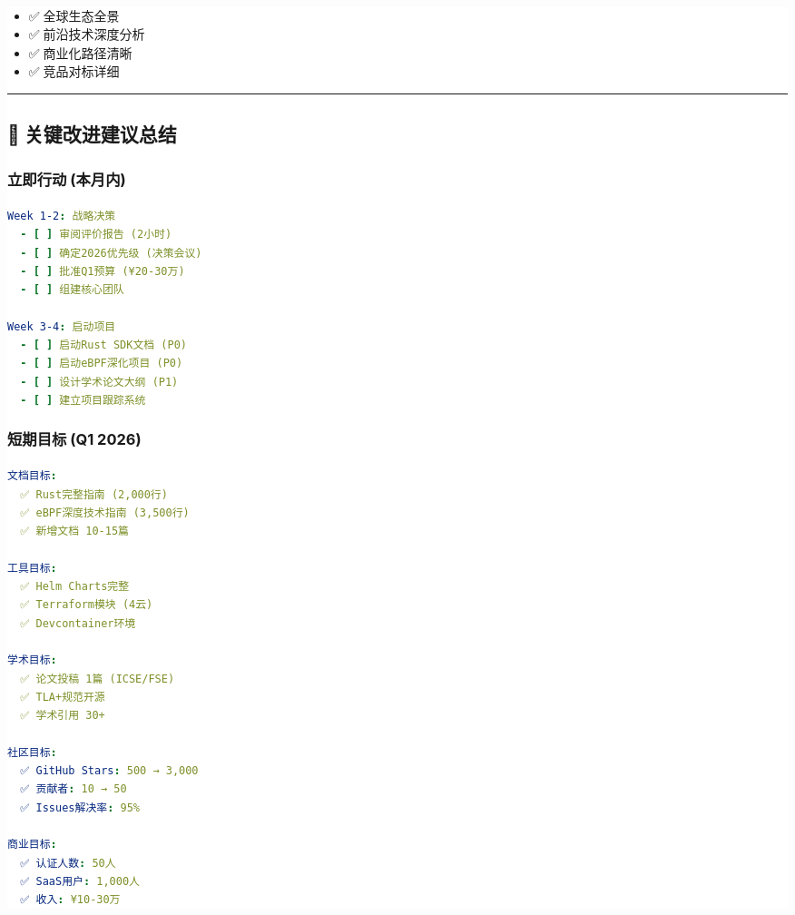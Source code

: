 - ✅ 全球生态全景
- ✅ 前沿技术深度分析
- ✅ 商业化路径清晰
- ✅ 竞品对标详细

---

## 🎯 关键改进建议总结

### 立即行动 (本月内)

```yaml
Week 1-2: 战略决策
  - [ ] 审阅评价报告 (2小时)
  - [ ] 确定2026优先级 (决策会议)
  - [ ] 批准Q1预算 (¥20-30万)
  - [ ] 组建核心团队

Week 3-4: 启动项目
  - [ ] 启动Rust SDK文档 (P0)
  - [ ] 启动eBPF深化项目 (P0)
  - [ ] 设计学术论文大纲 (P1)
  - [ ] 建立项目跟踪系统
```

### 短期目标 (Q1 2026)

```yaml
文档目标:
  ✅ Rust完整指南 (2,000行)
  ✅ eBPF深度技术指南 (3,500行)
  ✅ 新增文档 10-15篇

工具目标:
  ✅ Helm Charts完整
  ✅ Terraform模块 (4云)
  ✅ Devcontainer环境

学术目标:
  ✅ 论文投稿 1篇 (ICSE/FSE)
  ✅ TLA+规范开源
  ✅ 学术引用 30+

社区目标:
  ✅ GitHub Stars: 500 → 3,000
  ✅ 贡献者: 10 → 50
  ✅ Issues解决率: 95%

商业目标:
  ✅ 认证人数: 50人
  ✅ SaaS用户: 1,000人
  ✅ 收入: ¥10-30万
```
